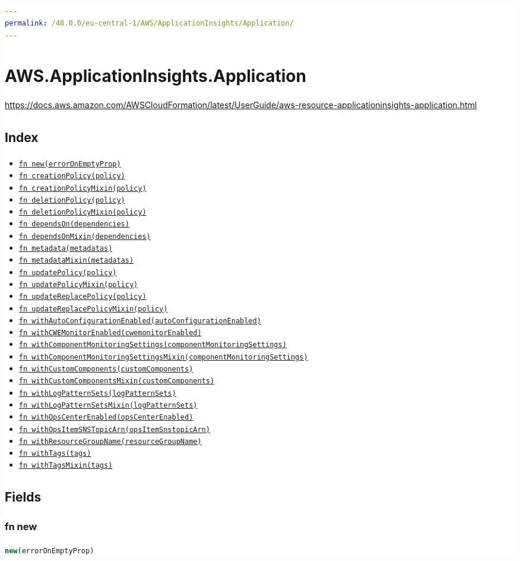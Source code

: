 ```yaml
---
permalink: /48.0.0/eu-central-1/AWS/ApplicationInsights/Application/
---
```


# AWS.ApplicationInsights.Application

https://docs.aws.amazon.com/AWSCloudFormation/latest/UserGuide/aws-resource-applicationinsights-application.html

## Index

* [`fn new(errorOnEmptyProp)`](#fn-new)
* [`fn creationPolicy(policy)`](#fn-creationpolicy)
* [`fn creationPolicyMixin(policy)`](#fn-creationpolicymixin)
* [`fn deletionPolicy(policy)`](#fn-deletionpolicy)
* [`fn deletionPolicyMixin(policy)`](#fn-deletionpolicymixin)
* [`fn dependsOn(dependencies)`](#fn-dependson)
* [`fn dependsOnMixin(dependencies)`](#fn-dependsonmixin)
* [`fn metadata(metadatas)`](#fn-metadata)
* [`fn metadataMixin(metadatas)`](#fn-metadatamixin)
* [`fn updatePolicy(policy)`](#fn-updatepolicy)
* [`fn updatePolicyMixin(policy)`](#fn-updatepolicymixin)
* [`fn updateReplacePolicy(policy)`](#fn-updatereplacepolicy)
* [`fn updateReplacePolicyMixin(policy)`](#fn-updatereplacepolicymixin)
* [`fn withAutoConfigurationEnabled(autoConfigurationEnabled)`](#fn-withautoconfigurationenabled)
* [`fn withCWEMonitorEnabled(cwemonitorEnabled)`](#fn-withcwemonitorenabled)
* [`fn withComponentMonitoringSettings(componentMonitoringSettings)`](#fn-withcomponentmonitoringsettings)
* [`fn withComponentMonitoringSettingsMixin(componentMonitoringSettings)`](#fn-withcomponentmonitoringsettingsmixin)
* [`fn withCustomComponents(customComponents)`](#fn-withcustomcomponents)
* [`fn withCustomComponentsMixin(customComponents)`](#fn-withcustomcomponentsmixin)
* [`fn withLogPatternSets(logPatternSets)`](#fn-withlogpatternsets)
* [`fn withLogPatternSetsMixin(logPatternSets)`](#fn-withlogpatternsetsmixin)
* [`fn withOpsCenterEnabled(opsCenterEnabled)`](#fn-withopscenterenabled)
* [`fn withOpsItemSNSTopicArn(opsItemSnstopicArn)`](#fn-withopsitemsnstopicarn)
* [`fn withResourceGroupName(resourceGroupName)`](#fn-withresourcegroupname)
* [`fn withTags(tags)`](#fn-withtags)
* [`fn withTagsMixin(tags)`](#fn-withtagsmixin)

## Fields

### fn new

```ts
new(errorOnEmptyProp)
```
